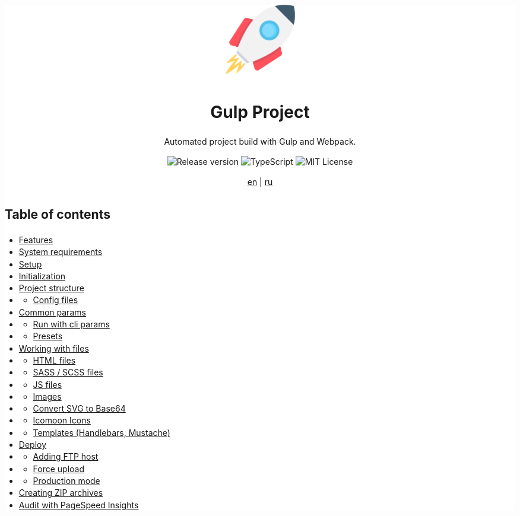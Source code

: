 <div align="center">
  <img alt="Gulp Project" src="https://github.com/digikid/gulp-project/raw/main/logo.png" height="117" />
</div>

<div align="center">
  <h1>Gulp Project</h1>
  <p>Automated project build with Gulp and Webpack.</p>
  <img src="https://img.shields.io/github/release/digikid/gulp-project.svg?style=flat-square&logo=appveyor" alt="Release version">
  <img src="https://img.shields.io/github/languages/top/digikid/gulp-project.svg?style=flat-square&logo=appveyor" alt="TypeScript">
  <img src="https://img.shields.io/github/license/digikid/gulp-project.svg?style=flat-square&logo=appveyor" alt="MIT License">
  <p>
    <a href="https://github.com/digikid/gulp-project/blob/main/README.md">en</a> | <a href="https://github.com/digikid/gulp-project/blob/main/README-ru.md">ru</a></p>
</div>

## Table of contents

- [Features](#about)
- [System requirements](#requirements)
- [Setup](#setup)
- [Initialization](#build)
- [Project structure](#structure)
- - [Config files](#config-files)
- [Common params](#params)
- - [Run with cli params](#command-line)
- - [Presets](#presets)
- [Working with files](#process)
- - [HTML files](#html)
- - [SASS / SCSS files](#sass)
- - [JS files](#js)
- - [Images](#images)
- - [Convert SVG to Base64](#svg-base64)
- - [Icomoon Icons](#icomoon)
- - [Templates (Handlebars, Mustache)](#templates)
- [Deploy](#deploy)
- - [Adding FTP host](#add-ftp-host)
- - [Force upload](#force-upload)
- - [Production mode](#production-mode)
- [Creating ZIP archives](#zip)
- [Audit with PageSpeed Insights](#reports)
